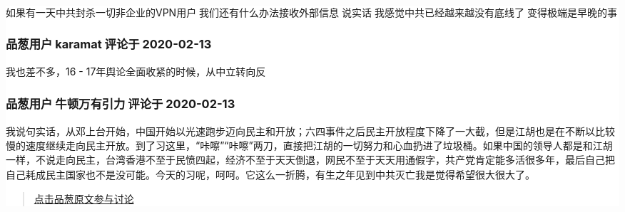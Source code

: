如果有一天中共封杀一切非企业的VPN用户 我们还有什么办法接收外部信息 说实话 我感觉中共已经越来越没有底线了 变得极端是早晚的事
        


            
### 品葱用户 **karamat** 评论于 2020-02-13
        
我也差不多，16 - 17年舆论全面收紧的时候，从中立转向反
        


            
### 品葱用户 **牛顿万有引力** 评论于 2020-02-13
        
我说句实话，从邓上台开始，中国开始以光速跑步迈向民主和开放；六四事件之后民主开放程度下降了一大截，但是江胡也是在不断以比较慢的速度继续走向民主开放。到了习这里，“咔嚓”“咔嚓”两刀，直接把江胡的一切努力和心血扔进了垃圾桶。如果中国的领导人都是和江胡一样，不说走向民主，台湾香港不至于民愤四起，经济不至于天天倒退，网民不至于天天用通假字，共产党肯定能多活很多年，最后自己把自己耗成民主国家也不是没可能。今天的习呢，呵呵。它这么一折腾，有生之年见到中共灭亡我是觉得希望很大很大了。
        






> [点击品葱原文参与讨论](https://pincong.rocks/article/7006)

